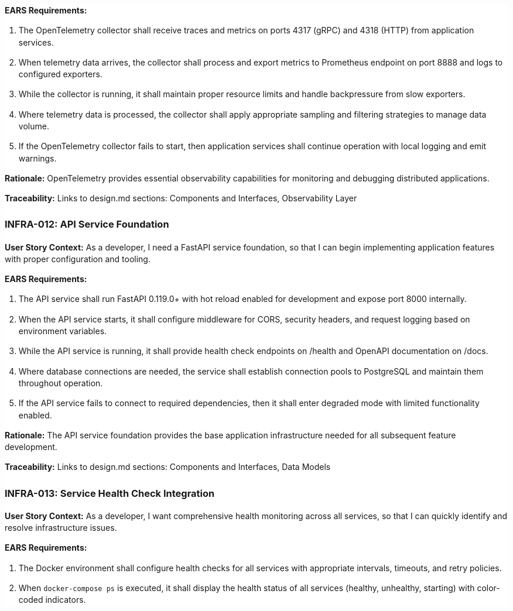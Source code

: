 **EARS Requirements:**

1. The OpenTelemetry collector shall receive traces and metrics on ports 4317 (gRPC) and 4318 (HTTP) from application services.

2. When telemetry data arrives, the collector shall process and export metrics to Prometheus endpoint on port 8888 and logs to configured exporters.

3. While the collector is running, it shall maintain proper resource limits and handle backpressure from slow exporters.

4. Where telemetry data is processed, the collector shall apply appropriate sampling and filtering strategies to manage data volume.

5. If the OpenTelemetry collector fails to start, then application services shall continue operation with local logging and emit warnings.

**Rationale:** OpenTelemetry provides essential observability capabilities for monitoring and debugging distributed applications.

**Traceability:** Links to design.md sections: Components and Interfaces, Observability Layer

### INFRA-012: API Service Foundation

**User Story Context:** As a developer, I need a FastAPI service foundation, so that I can begin implementing application features with proper configuration and tooling.

**EARS Requirements:**

1. The API service shall run FastAPI 0.119.0+ with hot reload enabled for development and expose port 8000 internally.

2. When the API service starts, it shall configure middleware for CORS, security headers, and request logging based on environment variables.

3. While the API service is running, it shall provide health check endpoints on /health and OpenAPI documentation on /docs.

4. Where database connections are needed, the service shall establish connection pools to PostgreSQL and maintain them throughout operation.

5. If the API service fails to connect to required dependencies, then it shall enter degraded mode with limited functionality enabled.

**Rationale:** The API service foundation provides the base application infrastructure needed for all subsequent feature development.

**Traceability:** Links to design.md sections: Components and Interfaces, Data Models

### INFRA-013: Service Health Check Integration

**User Story Context:** As a developer, I want comprehensive health monitoring across all services, so that I can quickly identify and resolve infrastructure issues.

**EARS Requirements:**

1. The Docker environment shall configure health checks for all services with appropriate intervals, timeouts, and retry policies.

2. When `docker-compose ps` is executed, it shall display the health status of all services (healthy, unhealthy, starting) with color-coded indicators.
